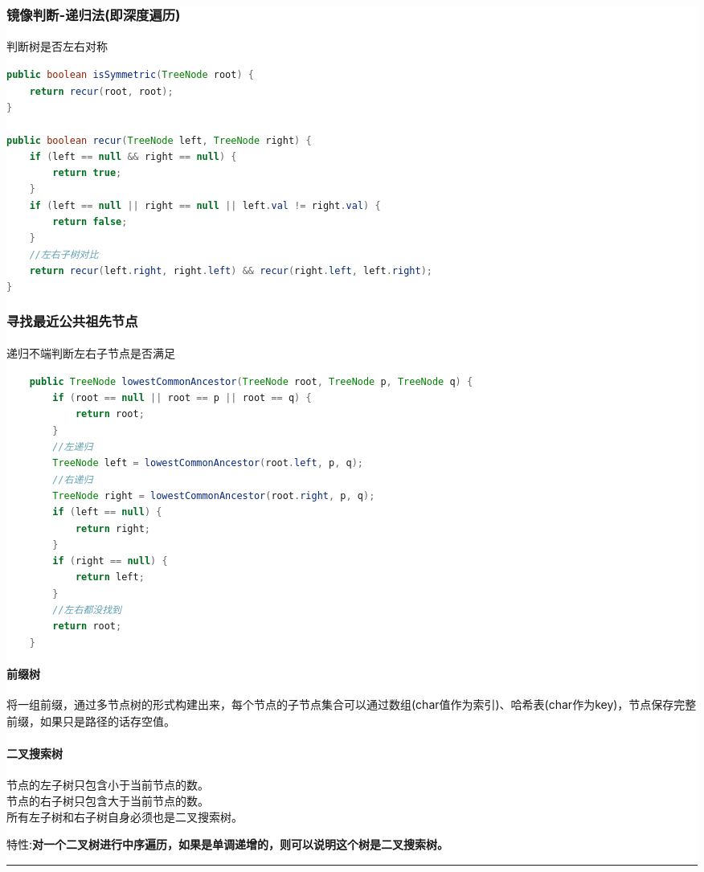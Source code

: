 ### 镜像判断-递归法(即深度遍历) 
判断树是否左右对称
```java
public boolean isSymmetric(TreeNode root) {
    return recur(root, root);
}

public boolean recur(TreeNode left, TreeNode right) {
    if (left == null && right == null) {
        return true;
    }
    if (left == null || right == null || left.val != right.val) {
        return false;
    }
    //左右子树对比
    return recur(left.right, right.left) && recur(right.left, left.right);
}
```
### 寻找最近公共祖先节点
递归不端判断左右子节点是否满足
```java
    public TreeNode lowestCommonAncestor(TreeNode root, TreeNode p, TreeNode q) {
        if (root == null || root == p || root == q) {
            return root;
        }
        //左递归
        TreeNode left = lowestCommonAncestor(root.left, p, q);
        //右递归
        TreeNode right = lowestCommonAncestor(root.right, p, q);
        if (left == null) {
            return right;
        }
        if (right == null) {
            return left;
        }
        //左右都没找到
        return root;
    }
```

#### 前缀树
将一组前缀，通过多节点树的形式构建出来，每个节点的子节点集合可以通过数组(char值作为索引)、哈希表(char作为key)，节点保存完整前缀，如果只是路径的话存空值。

#### 二叉搜索树
节点的左子树只包含小于当前节点的数。  
节点的右子树只包含大于当前节点的数。  
所有左子树和右子树自身必须也是二叉搜索树。  

特性:**对一个二叉树进行中序遍历，如果是单调递增的，则可以说明这个树是二叉搜索树。**

***
